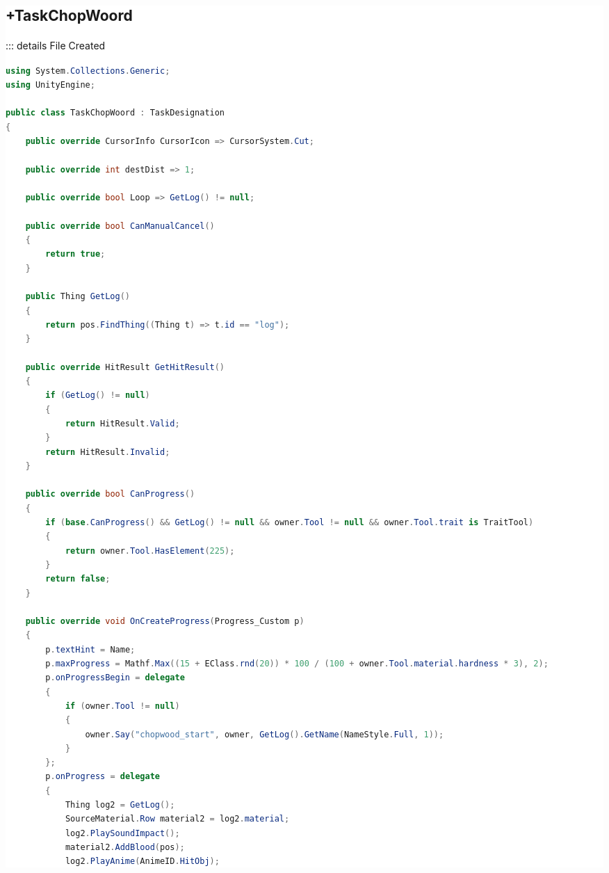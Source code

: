 ## +TaskChopWoord

::: details File Created
```cs
using System.Collections.Generic;
using UnityEngine;

public class TaskChopWoord : TaskDesignation
{
	public override CursorInfo CursorIcon => CursorSystem.Cut;

	public override int destDist => 1;

	public override bool Loop => GetLog() != null;

	public override bool CanManualCancel()
	{
		return true;
	}

	public Thing GetLog()
	{
		return pos.FindThing((Thing t) => t.id == "log");
	}

	public override HitResult GetHitResult()
	{
		if (GetLog() != null)
		{
			return HitResult.Valid;
		}
		return HitResult.Invalid;
	}

	public override bool CanProgress()
	{
		if (base.CanProgress() && GetLog() != null && owner.Tool != null && owner.Tool.trait is TraitTool)
		{
			return owner.Tool.HasElement(225);
		}
		return false;
	}

	public override void OnCreateProgress(Progress_Custom p)
	{
		p.textHint = Name;
		p.maxProgress = Mathf.Max((15 + EClass.rnd(20)) * 100 / (100 + owner.Tool.material.hardness * 3), 2);
		p.onProgressBegin = delegate
		{
			if (owner.Tool != null)
			{
				owner.Say("chopwood_start", owner, GetLog().GetName(NameStyle.Full, 1));
			}
		};
		p.onProgress = delegate
		{
			Thing log2 = GetLog();
			SourceMaterial.Row material2 = log2.material;
			log2.PlaySoundImpact();
			material2.AddBlood(pos);
			log2.PlayAnime(AnimeID.HitObj);
```